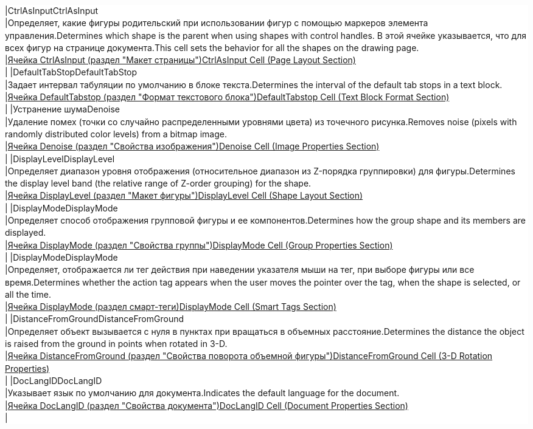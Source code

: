 |<span data-ttu-id="9f996-347">CtrlAsInput</span><span class="sxs-lookup"><span data-stu-id="9f996-347">CtrlAsInput</span></span>  <br/> |<span data-ttu-id="9f996-348">Определяет, какие фигуры родительский при использовании фигур с помощью маркеров элемента управления.</span><span class="sxs-lookup"><span data-stu-id="9f996-348">Determines which shape is the parent when using shapes with control handles.</span></span> <span data-ttu-id="9f996-349">В этой ячейке указывается, что для всех фигур на странице документа.</span><span class="sxs-lookup"><span data-stu-id="9f996-349">This cell sets the behavior for all the shapes on the drawing page.</span></span>  <br/> |[<span data-ttu-id="9f996-350">Ячейка CtrlAsInput (раздел "Макет страницы")</span><span class="sxs-lookup"><span data-stu-id="9f996-350">CtrlAsInput Cell (Page Layout Section)</span></span>](ctrlasinput-cell-page-layout-section.md) <br/> |
|<span data-ttu-id="9f996-351">DefaultTabStop</span><span class="sxs-lookup"><span data-stu-id="9f996-351">DefaultTabStop</span></span>  <br/> |<span data-ttu-id="9f996-352">Задает интервал табуляции по умолчанию в блоке текста.</span><span class="sxs-lookup"><span data-stu-id="9f996-352">Determines the interval of the default tab stops in a text block.</span></span>  <br/> |[<span data-ttu-id="9f996-353">Ячейка DefaultTabstop (раздел "Формат текстового блока")</span><span class="sxs-lookup"><span data-stu-id="9f996-353">DefaultTabstop Cell (Text Block Format Section)</span></span>](defaulttabstop-cell-text-block-format-section.md) <br/> |
|<span data-ttu-id="9f996-354">Устранение шума</span><span class="sxs-lookup"><span data-stu-id="9f996-354">Denoise</span></span>  <br/> |<span data-ttu-id="9f996-355">Удаление помех (точки со случайно распределенными уровнями цвета) из точечного рисунка.</span><span class="sxs-lookup"><span data-stu-id="9f996-355">Removes noise (pixels with randomly distributed color levels) from a bitmap image.</span></span>  <br/> |[<span data-ttu-id="9f996-356">Ячейка Denoise (раздел "Свойства изображения")</span><span class="sxs-lookup"><span data-stu-id="9f996-356">Denoise Cell (Image Properties Section)</span></span>](denoise-cell-image-properties-section.md) <br/> |
|<span data-ttu-id="9f996-357">DisplayLevel</span><span class="sxs-lookup"><span data-stu-id="9f996-357">DisplayLevel</span></span>  <br/> |<span data-ttu-id="9f996-358">Определяет диапазон уровня отображения (относительное диапазон из Z-порядка группировки) для фигуры.</span><span class="sxs-lookup"><span data-stu-id="9f996-358">Determines the display level band (the relative range of Z-order grouping) for the shape.</span></span>  <br/> |[<span data-ttu-id="9f996-359">Ячейка DisplayLevel (раздел "Макет фигуры")</span><span class="sxs-lookup"><span data-stu-id="9f996-359">DisplayLevel Cell (Shape Layout Section)</span></span>](displaylevel-cell-shape-layout-section.md) <br/> |
|<span data-ttu-id="9f996-360">DisplayMode</span><span class="sxs-lookup"><span data-stu-id="9f996-360">DisplayMode</span></span>  <br/> |<span data-ttu-id="9f996-361">Определяет способ отображения групповой фигуры и ее компонентов.</span><span class="sxs-lookup"><span data-stu-id="9f996-361">Determines how the group shape and its members are displayed.</span></span>  <br/> |[<span data-ttu-id="9f996-362">Ячейка DisplayMode (раздел "Свойства группы")</span><span class="sxs-lookup"><span data-stu-id="9f996-362">DisplayMode Cell (Group Properties Section)</span></span>](displaymode-cell-group-properties-section.md) <br/> |
|<span data-ttu-id="9f996-363">DisplayMode</span><span class="sxs-lookup"><span data-stu-id="9f996-363">DisplayMode</span></span>  <br/> |<span data-ttu-id="9f996-364">Определяет, отображается ли тег действия при наведении указателя мыши на тег, при выборе фигуры или все время.</span><span class="sxs-lookup"><span data-stu-id="9f996-364">Determines whether the action tag appears when the user moves the pointer over the tag, when the shape is selected, or all the time.</span></span>  <br/> |[<span data-ttu-id="9f996-365">Ячейка DisplayMode (раздел смарт-теги)</span><span class="sxs-lookup"><span data-stu-id="9f996-365">DisplayMode Cell (Smart Tags Section)</span></span>](displaymode-cell-action-tags-section.md) <br/> |
|<span data-ttu-id="9f996-366">DistanceFromGround</span><span class="sxs-lookup"><span data-stu-id="9f996-366">DistanceFromGround</span></span>  <br/> |<span data-ttu-id="9f996-367">Определяет объект вызывается с нуля в пунктах при вращаться в объемных расстояние.</span><span class="sxs-lookup"><span data-stu-id="9f996-367">Determines the distance the object is raised from the ground in points when rotated in 3-D.</span></span>  <br/> |[<span data-ttu-id="9f996-368">Ячейка DistanceFromGround (раздел "Свойства поворота объемной фигуры")</span><span class="sxs-lookup"><span data-stu-id="9f996-368">DistanceFromGround Cell (3-D Rotation Properties)</span></span>](distancefromground-cell-3-d-rotation-properties.md) <br/> |
|<span data-ttu-id="9f996-369">DocLangID</span><span class="sxs-lookup"><span data-stu-id="9f996-369">DocLangID</span></span>  <br/> |<span data-ttu-id="9f996-370">Указывает язык по умолчанию для документа.</span><span class="sxs-lookup"><span data-stu-id="9f996-370">Indicates the default language for the document.</span></span>  <br/> |[<span data-ttu-id="9f996-371">Ячейка DocLangID (раздел "Свойства документа")</span><span class="sxs-lookup"><span data-stu-id="9f996-371">DocLangID Cell (Document Properties Section)</span></span>](doclangid-cell-document-properties-section.md) <br/> |